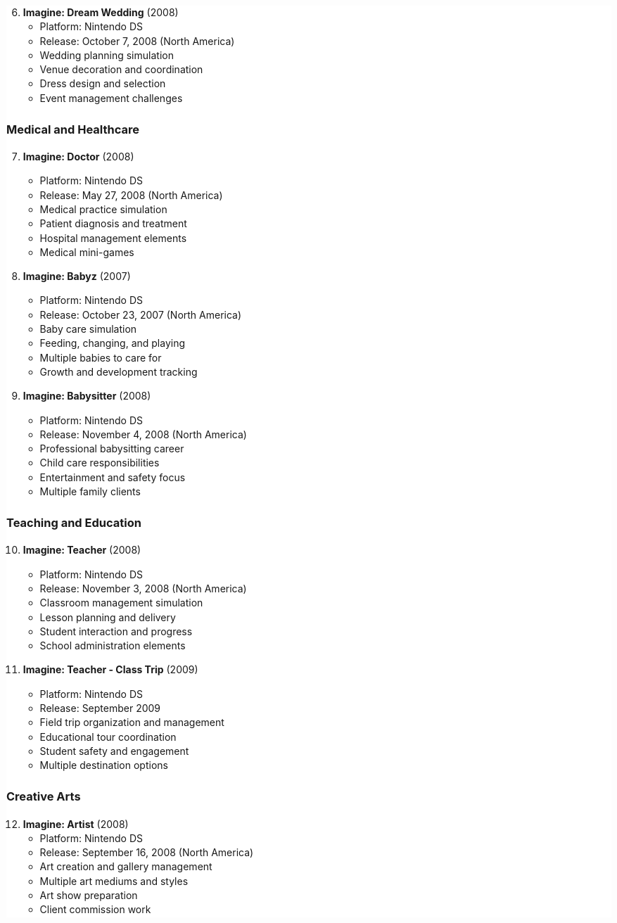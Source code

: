 6. **Imagine: Dream Wedding** (2008)
   - Platform: Nintendo DS
   - Release: October 7, 2008 (North America)
   - Wedding planning simulation
   - Venue decoration and coordination
   - Dress design and selection
   - Event management challenges

### Medical and Healthcare
7. **Imagine: Doctor** (2008)
   - Platform: Nintendo DS
   - Release: May 27, 2008 (North America)
   - Medical practice simulation
   - Patient diagnosis and treatment
   - Hospital management elements
   - Medical mini-games

8. **Imagine: Babyz** (2007)
   - Platform: Nintendo DS
   - Release: October 23, 2007 (North America)
   - Baby care simulation
   - Feeding, changing, and playing
   - Multiple babies to care for
   - Growth and development tracking

9. **Imagine: Babysitter** (2008)
   - Platform: Nintendo DS
   - Release: November 4, 2008 (North America)
   - Professional babysitting career
   - Child care responsibilities
   - Entertainment and safety focus
   - Multiple family clients

### Teaching and Education
10. **Imagine: Teacher** (2008)
    - Platform: Nintendo DS
    - Release: November 3, 2008 (North America)
    - Classroom management simulation
    - Lesson planning and delivery
    - Student interaction and progress
    - School administration elements

11. **Imagine: Teacher - Class Trip** (2009)
    - Platform: Nintendo DS
    - Release: September 2009
    - Field trip organization and management
    - Educational tour coordination
    - Student safety and engagement
    - Multiple destination options

### Creative Arts
12. **Imagine: Artist** (2008)
    - Platform: Nintendo DS
    - Release: September 16, 2008 (North America)
    - Art creation and gallery management
    - Multiple art mediums and styles
    - Art show preparation
    - Client commission work
